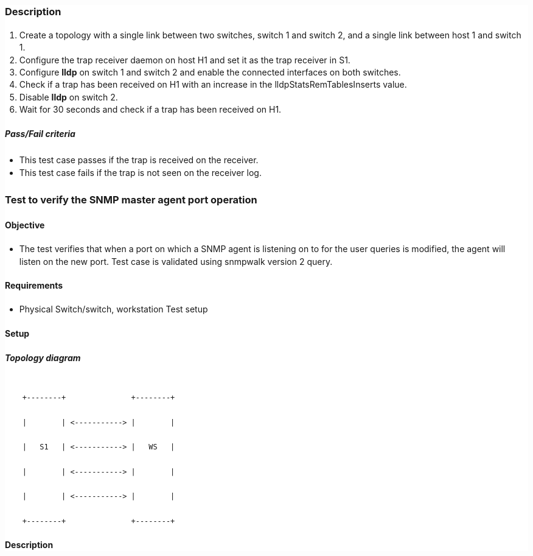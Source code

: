 ### Description
1. Create a topology with a single link between two switches, switch 1 and switch 2, and a single link between host 1 and switch 1.
2. Configure the trap receiver daemon on host H1 and set it as the trap receiver in S1.
3. Configure **lldp** on switch 1 and switch 2 and enable the connected interfaces on both switches.
4. Check if a trap has been received on H1 with an increase in the lldpStatsRemTablesInserts value.
5. Disable **lldp** on switch 2.
6. Wait for 30 seconds and check if a trap has been received on H1.

##### Pass/Fail criteria
- This test case passes if the trap is received on the receiver.
- This test case fails if the trap is not seen on the receiver log.

### Test to verify the SNMP master agent port operation

#### Objective

- The test verifies that when a port on which a SNMP agent is listening on to for the user queries is modified, the agent will listen on the new port. Test case is validated using snmpwalk version 2 query.



#### Requirements

- Physical Switch/switch, workstation Test setup



#### Setup



##### Topology diagram

```ditaa

    +--------+               +--------+

    |        | <-----------> |        |

    |   S1   | <-----------> |   WS   |

    |        | <-----------> |        |

    |        | <-----------> |        |

    +--------+               +--------+

```





#### Description
